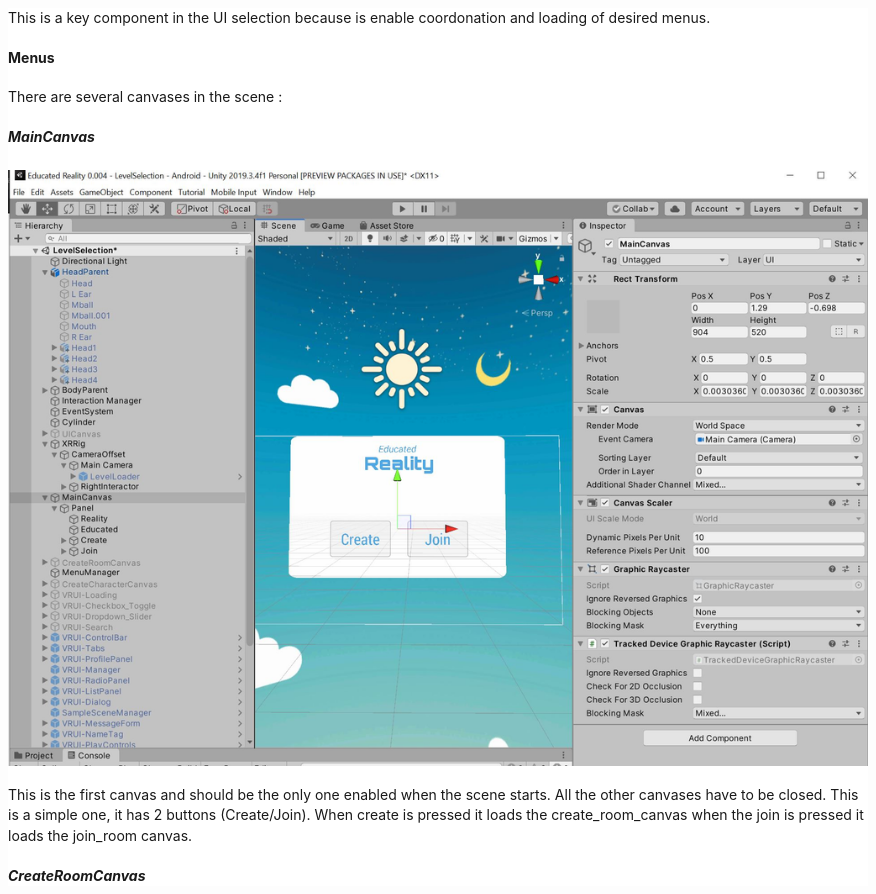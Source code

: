 This is a key component in the UI selection because is enable coordonation and loading of desired menus.

#### Menus

There are several canvases in the scene :
##### MainCanvas 

![alt text](Pictures/MainCanvas.jpg)

This is the first canvas and should be the only one enabled when the scene starts. All the other canvases have to be closed. This is a simple one, it has 2 buttons (Create/Join). When create is pressed it loads the create_room_canvas when the join is pressed it loads the join_room canvas.

##### CreateRoomCanvas 